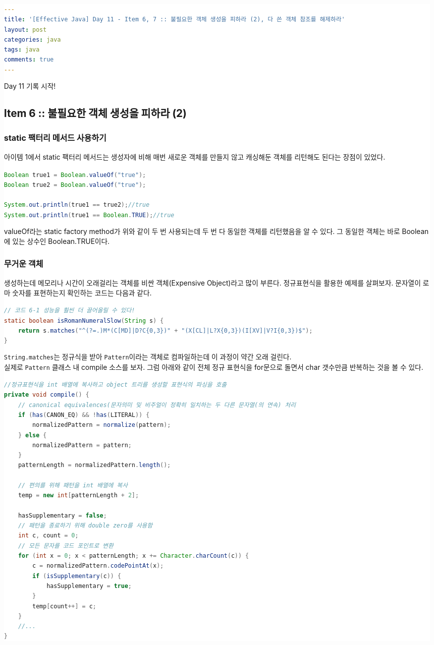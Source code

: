 ```yaml
---
title: '[Effective Java] Day 11 - Item 6, 7 :: 불필요한 객체 생성을 피하라 (2), 다 쓴 객체 참조를 해제하라'
layout: post
categories: java
tags: java
comments: true
---
```


Day 11 기록 시작!

## Item 6 :: 불필요한 객체 생성을 피하라 (2)
### static 팩터리 메서드 사용하기
아이템 1에서 static 팩터리 메서드는 생성자에 비해 매번 새로운 객체를 만들지 않고 캐싱해둔 객체를 리턴해도 된다는 장점이 있었다.
```java
Boolean true1 = Boolean.valueOf("true");
Boolean true2 = Boolean.valueOf("true");

System.out.println(true1 == true2);//true
System.out.println(true1 == Boolean.TRUE);//true
```
valueOf라는 static factory method가 위와 같이 두 번 사용되는데 두 번 다 동일한 객체를 리턴했음을 알 수 있다.
그 동일한 객체는 바로 Boolean에 있는 상수인 Boolean.TRUE이다.

### 무거운 객체
생성하는데 메모리나 시간이 오래걸리는 객체를 비싼 객체(Expensive Object)라고 많이 부른다.
정규표현식을 활용한 예제를 살펴보자. 문자열이 로마 숫자를 표현하는지 확인하는 코드는 다음과 같다.  
```java
// 코드 6-1 성능을 훨씬 더 끌어올릴 수 있다!
static boolean isRomanNumeralSlow(String s) {
    return s.matches("^(?=.)M*(C[MD]|D?C{0,3})" + "(X[CL]|L?X{0,3})(I[XV]|V?I{0,3})$");
}
```

`String.matches`는 정규식을 받아 `Pattern`이라는 객체로 컴파일하는데 이 과정이 약간 오래 걸린다.  
실제로 `Pattern` 클래스 내 compile 소스를 보자. 그럼 아래와 같이 전체 정규 표현식을 for문으로 돌면서 char 갯수만큼 반복하는 것을 볼 수 있다.
```java
//정규표현식을 int 배열에 복사하고 object 트리를 생성할 표현식의 파싱을 호출
private void compile() {
    // canonical equivalences(문자의미 및 비주얼이 정확히 일치하는 두 다른 문자열(의 연속) 처리
    if (has(CANON_EQ) && !has(LITERAL)) {
        normalizedPattern = normalize(pattern);
    } else {
        normalizedPattern = pattern;
    }
    patternLength = normalizedPattern.length();

    // 편의를 위해 패턴을 int 배열에 복사
    temp = new int[patternLength + 2];

    hasSupplementary = false;
    // 패턴을 종료하기 위해 double zero를 사용함
    int c, count = 0;
    // 모든 문자를 코드 포인트로 변환
    for (int x = 0; x < patternLength; x += Character.charCount(c)) {
        c = normalizedPattern.codePointAt(x);
        if (isSupplementary(c)) {
            hasSupplementary = true;
        }
        temp[count++] = c;
    }
    //...
}
```